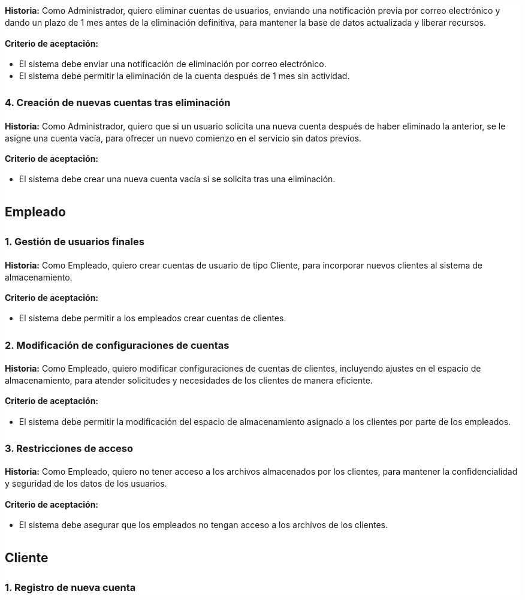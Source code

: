 **Historia:**
Como Administrador, quiero eliminar cuentas de usuarios, enviando una notificación previa por correo electrónico y dando un plazo de 1 mes antes de la eliminación definitiva, para mantener la base de datos actualizada y liberar recursos.

**Criterio de aceptación:**
- El sistema debe enviar una notificación de eliminación por correo electrónico.
- El sistema debe permitir la eliminación de la cuenta después de 1 mes sin actividad.

### 4. Creación de nuevas cuentas tras eliminación

**Historia:**
Como Administrador, quiero que si un usuario solicita una nueva cuenta después de haber eliminado la anterior, se le asigne una cuenta vacía, para ofrecer un nuevo comienzo en el servicio sin datos previos.

**Criterio de aceptación:**
- El sistema debe crear una nueva cuenta vacía si se solicita tras una eliminación.

## Empleado

### 1. Gestión de usuarios finales

**Historia:**
Como Empleado, quiero crear cuentas de usuario de tipo Cliente, para incorporar nuevos clientes al sistema de almacenamiento.

**Criterio de aceptación:**
- El sistema debe permitir a los empleados crear cuentas de clientes.

### 2. Modificación de configuraciones de cuentas

**Historia:**
Como Empleado, quiero modificar configuraciones de cuentas de clientes, incluyendo ajustes en el espacio de almacenamiento, para atender solicitudes y necesidades de los clientes de manera eficiente.

**Criterio de aceptación:**
- El sistema debe permitir la modificación del espacio de almacenamiento asignado a los clientes por parte de los empleados.

### 3. Restricciones de acceso

**Historia:**
Como Empleado, quiero no tener acceso a los archivos almacenados por los clientes, para mantener la confidencialidad y seguridad de los datos de los usuarios.

**Criterio de aceptación:**
- El sistema debe asegurar que los empleados no tengan acceso a los archivos de los clientes.

## Cliente

### 1. Registro de nueva cuenta
